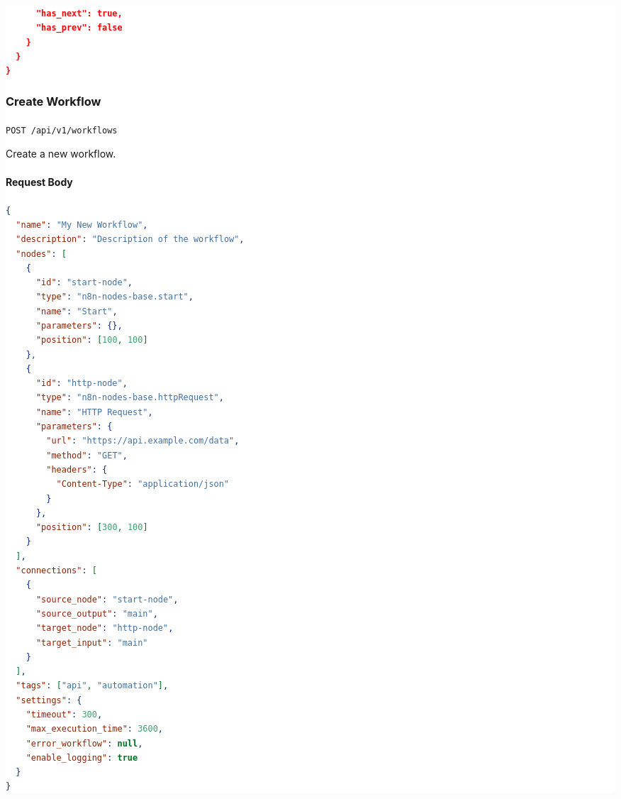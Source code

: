 ```json
      "has_next": true,
      "has_prev": false
    }
  }
}
```

### Create Workflow

```http
POST /api/v1/workflows
```

Create a new workflow.

#### Request Body

```json
{
  "name": "My New Workflow",
  "description": "Description of the workflow",
  "nodes": [
    {
      "id": "start-node",
      "type": "n8n-nodes-base.start",
      "name": "Start",
      "parameters": {},
      "position": [100, 100]
    },
    {
      "id": "http-node",
      "type": "n8n-nodes-base.httpRequest",
      "name": "HTTP Request",
      "parameters": {
        "url": "https://api.example.com/data",
        "method": "GET",
        "headers": {
          "Content-Type": "application/json"
        }
      },
      "position": [300, 100]
    }
  ],
  "connections": [
    {
      "source_node": "start-node",
      "source_output": "main",
      "target_node": "http-node",
      "target_input": "main"
    }
  ],
  "tags": ["api", "automation"],
  "settings": {
    "timeout": 300,
    "max_execution_time": 3600,
    "error_workflow": null,
    "enable_logging": true
  }
}
```

